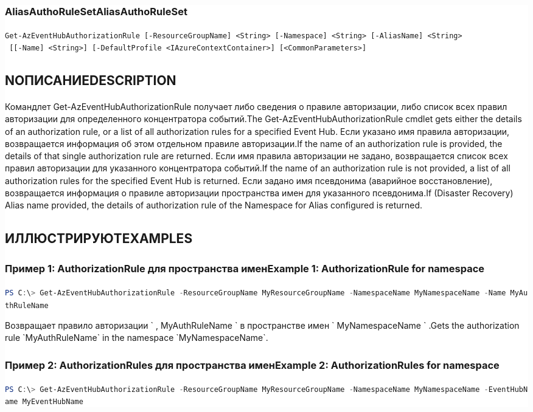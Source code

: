 ### <span data-ttu-id="8fff5-107">AliasAuthoRuleSet</span><span class="sxs-lookup"><span data-stu-id="8fff5-107">AliasAuthoRuleSet</span></span>
```
Get-AzEventHubAuthorizationRule [-ResourceGroupName] <String> [-Namespace] <String> [-AliasName] <String>
 [[-Name] <String>] [-DefaultProfile <IAzureContextContainer>] [<CommonParameters>]
```

## <span data-ttu-id="8fff5-108">NОПИСАНИЕ</span><span class="sxs-lookup"><span data-stu-id="8fff5-108">DESCRIPTION</span></span>
<span data-ttu-id="8fff5-109">Командлет Get-AzEventHubAuthorizationRule получает либо сведения о правиле авторизации, либо список всех правил авторизации для определенного концентратора событий.</span><span class="sxs-lookup"><span data-stu-id="8fff5-109">The Get-AzEventHubAuthorizationRule cmdlet gets either the details of an authorization rule, or a list of all authorization rules for a specified Event Hub.</span></span>
<span data-ttu-id="8fff5-110">Если указано имя правила авторизации, возвращается информация об этом отдельном правиле авторизации.</span><span class="sxs-lookup"><span data-stu-id="8fff5-110">If the name of an authorization rule is provided, the details of that single authorization rule are returned.</span></span>
<span data-ttu-id="8fff5-111">Если имя правила авторизации не задано, возвращается список всех правил авторизации для указанного концентратора событий.</span><span class="sxs-lookup"><span data-stu-id="8fff5-111">If the name of an authorization rule is not provided, a list of all authorization rules for the specified Event Hub is returned.</span></span>
<span data-ttu-id="8fff5-112">Если задано имя псевдонима (аварийное восстановление), возвращается информация о правиле авторизации пространства имен для указанного псевдонима.</span><span class="sxs-lookup"><span data-stu-id="8fff5-112">If (Disaster Recovery) Alias name provided, the details of authorization rule of the Namespace for Alias configured is returned.</span></span>

## <span data-ttu-id="8fff5-113">ИЛЛЮСТРИРУЮТ</span><span class="sxs-lookup"><span data-stu-id="8fff5-113">EXAMPLES</span></span>

### <span data-ttu-id="8fff5-114">Пример 1: AuthorizationRule для пространства имен</span><span class="sxs-lookup"><span data-stu-id="8fff5-114">Example 1: AuthorizationRule for namespace</span></span>
```powershell
PS C:\> Get-AzEventHubAuthorizationRule -ResourceGroupName MyResourceGroupName -NamespaceName MyNamespaceName -Name MyAuthRuleName
```

<span data-ttu-id="8fff5-115">Возвращает правило авторизации \` , MyAuthRuleName \` в пространстве имен \` MyNamespaceName \` .</span><span class="sxs-lookup"><span data-stu-id="8fff5-115">Gets the authorization rule \`MyAuthRuleName\` in the namespace \`MyNamespaceName\`.</span></span>

### <span data-ttu-id="8fff5-116">Пример 2: AuthorizationRules для пространства имен</span><span class="sxs-lookup"><span data-stu-id="8fff5-116">Example 2: AuthorizationRules for namespace</span></span>
```powershell
PS C:\> Get-AzEventHubAuthorizationRule -ResourceGroupName MyResourceGroupName -NamespaceName MyNamespaceName -EventHubName MyEventHubName
```

